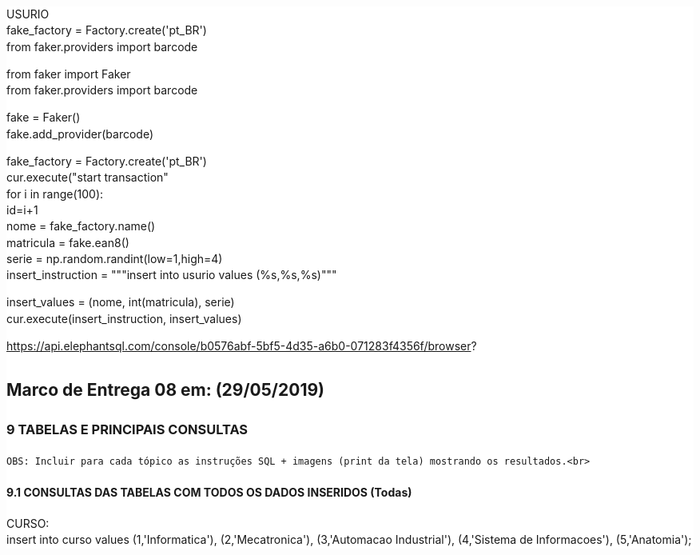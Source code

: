 USURIO<br>
fake_factory = Factory.create('pt_BR')<br>
from faker.providers import barcode<br>

from faker import Faker<br>
from faker.providers import barcode<br>

fake = Faker()<br>
fake.add_provider(barcode)<br>

fake_factory = Factory.create('pt_BR')<br>
cur.execute("start transaction"<br>
for i in range(100):<br>
  id=i+1<br>
  nome = fake_factory.name()<br>
  matricula = fake.ean8()<br>
  serie = np.random.randint(low=1,high=4)<br>
  insert_instruction = """insert into usurio values (%s,%s,%s)"""<br>
 
  insert_values = (nome, int(matricula), serie)<br>
  cur.execute(insert_instruction, insert_values)<br>

https://api.elephantsql.com/console/b0576abf-5bf5-4d35-a6b0-071283f4356f/browser?

## Marco de Entrega 08 em: (29/05/2019)<br>

### 9	TABELAS E PRINCIPAIS CONSULTAS<br>
    OBS: Incluir para cada tópico as instruções SQL + imagens (print da tela) mostrando os resultados.<br>
#### 9.1	CONSULTAS DAS TABELAS COM TODOS OS DADOS INSERIDOS (Todas) <br>

CURSO:<br>
insert into curso values (1,'Informatica'), (2,'Mecatronica'), (3,'Automacao Industrial'), (4,'Sistema de Informacoes'), (5,'Anatomia');<br>